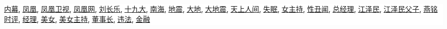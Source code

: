 <a href="https://www.bannedbook.org/bnews/tag/%E5%86%85%E5%B9%95/" rel="tag">内幕</a>, <a href="https://www.bannedbook.org/bnews/tag/%E5%87%A4%E5%87%B0/" rel="tag">凤凰</a>, <a href="https://www.bannedbook.org/bnews/tag/%e5%87%a4%e5%87%b0%e5%8d%ab%e8%a7%86/" rel="tag">凤凰卫视</a>, <a href="https://www.bannedbook.org/bnews/tag/%e5%87%a4%e5%87%b0%e7%bd%91/" rel="tag">凤凰网</a>, <a href="https://www.bannedbook.org/bnews/tag/%e5%88%98%e9%95%bf%e4%b9%90/" rel="tag">刘长乐</a>, <a href="https://www.bannedbook.org/bnews/tag/%e5%8d%81%e4%b9%9d%e5%a4%a7/" rel="tag">十九大</a>, <a href="https://www.bannedbook.org/bnews/tag/%e5%8d%97%e6%b5%b7/" rel="tag">南海</a>, <a href="https://www.bannedbook.org/bnews/tag/%e5%9c%b0%e9%9c%87/" rel="tag">地震</a>, <a href="https://www.bannedbook.org/bnews/tag/%E5%A4%A7%E5%9C%B0/" rel="tag">大地</a>, <a href="https://www.bannedbook.org/bnews/tag/%E5%A4%A7%E5%9C%B0%E9%9C%87/" rel="tag">大地震</a>, <a href="https://www.bannedbook.org/bnews/tag/%E5%A4%A9%E4%B8%8A%E4%BA%BA%E9%97%B4/" rel="tag">天上人间</a>, <a href="https://www.bannedbook.org/bnews/tag/%e5%a4%b1%e7%9c%a0/" rel="tag">失眠</a>, <a href="https://www.bannedbook.org/bnews/tag/%e5%a5%b3%e4%b8%bb%e6%8c%81/" rel="tag">女主持</a>, <a href="https://www.bannedbook.org/bnews/tag/%E6%80%A7%E4%B8%91%E9%97%BB/" rel="tag">性丑闻</a>, <a href="https://www.bannedbook.org/bnews/tag/%E6%80%BB%E7%BB%8F%E7%90%86/" rel="tag">总经理</a>, <a href="https://www.bannedbook.org/bnews/tag/%e6%b1%9f%e6%b3%bd%e6%b0%91/" rel="tag">江泽民</a>, <a href="https://www.bannedbook.org/bnews/tag/%e6%b1%9f%e6%b3%bd%e6%b0%91%e7%88%b6%e5%ad%90/" rel="tag">江泽民父子</a>, <a href="https://www.bannedbook.org/bnews/tag/%e7%87%95%e9%93%ad%e6%97%b6%e8%af%84/" rel="tag">燕铭时评</a>, <a href="https://www.bannedbook.org/bnews/tag/%E7%BB%8F%E7%90%86/" rel="tag">经理</a>, <a href="https://www.bannedbook.org/bnews/tag/%e7%be%8e%e5%a5%b3/" rel="tag">美女</a>, <a href="https://www.bannedbook.org/bnews/tag/%e7%be%8e%e5%a5%b3%e4%b8%bb%e6%8c%81/" rel="tag">美女主持</a>, <a href="https://www.bannedbook.org/bnews/tag/%e8%91%a3%e4%ba%8b%e9%95%bf/" rel="tag">董事长</a>, <a href="https://www.bannedbook.org/bnews/tag/%e8%bf%9d%e6%b3%95/" rel="tag">违法</a>, <a href="https://www.bannedbook.org/bnews/tag/%E9%87%91%E8%9E%8D/" rel="tag">金融</a></div>  </div> 